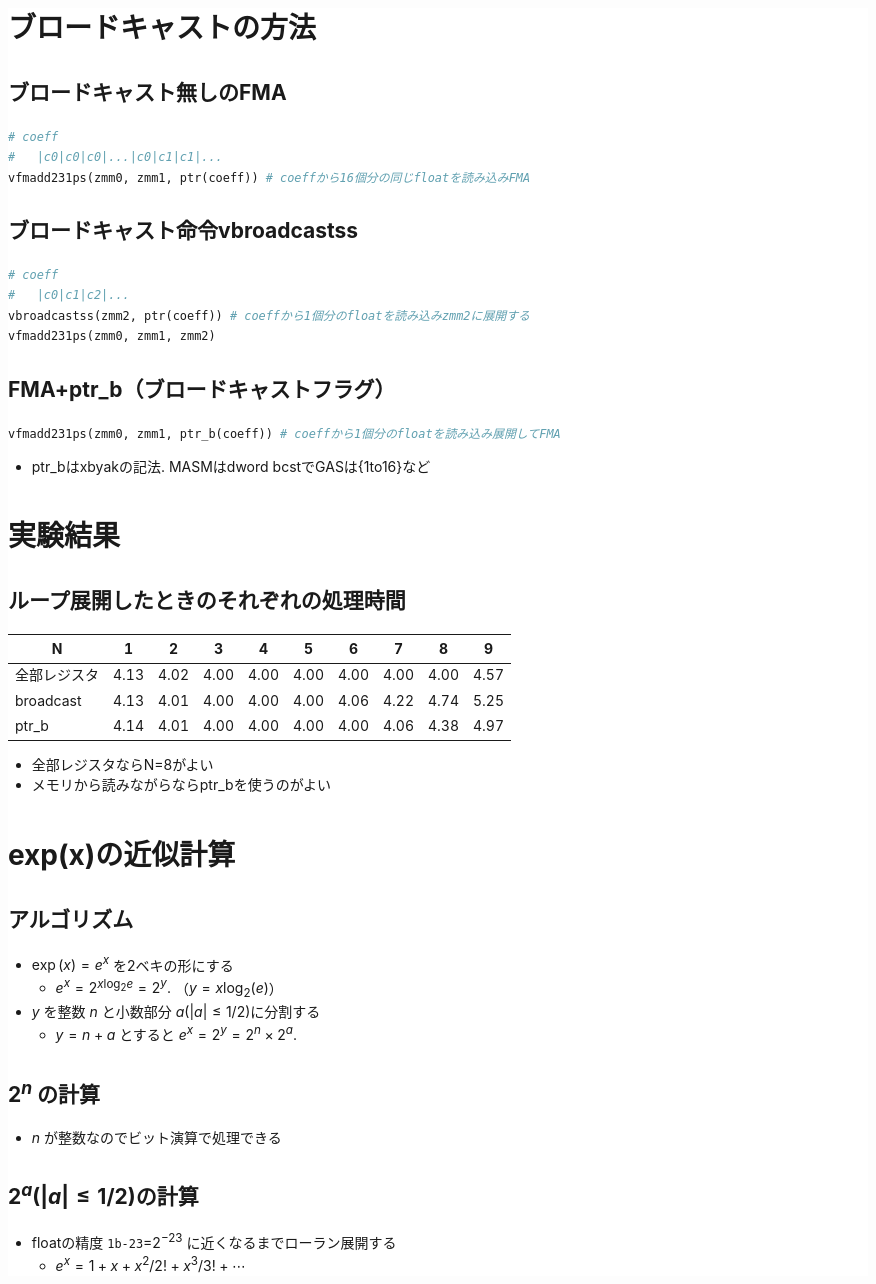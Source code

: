# ブロードキャストの方法
## ブロードキャスト無しのFMA
```python
# coeff
#   |c0|c0|c0|...|c0|c1|c1|...
vfmadd231ps(zmm0, zmm1, ptr(coeff)) # coeffから16個分の同じfloatを読み込みFMA
```
## ブロードキャスト命令vbroadcastss
```python
# coeff
#   |c0|c1|c2|...
vbroadcastss(zmm2, ptr(coeff)) # coeffから1個分のfloatを読み込みzmm2に展開する
vfmadd231ps(zmm0, zmm1, zmm2)
```
## FMA+ptr_b（ブロードキャストフラグ）
```python
vfmadd231ps(zmm0, zmm1, ptr_b(coeff)) # coeffから1個分のfloatを読み込み展開してFMA
```
- ptr_bはxbyakの記法. MASMはdword bcstでGASは{1to16}など

# 実験結果
## ループ展開したときのそれぞれの処理時間

N|1|2|3|4|5|6|7|8|9
-|-|-|-|-|-|-|-|-|-
全部レジスタ|4.13|4.02|4.00|4.00|4.00|4.00|4.00|4.00|4.57
broadcast|4.13|4.01|4.00|4.00|4.00|4.06|4.22|4.74|5.25
ptr_b|4.14|4.01|4.00|4.00|4.00|4.00|4.06|4.38|4.97

- 全部レジスタならN=8がよい
- メモリから読みながらならptr_bを使うのがよい

# exp(x)の近似計算
## アルゴリズム
- $\exp(x) = e^x$ を2ベキの形にする
  - $e^x=2^{x\log_2 e} = 2^y.$ （$y=x \log_2(e)$）
- $y$ を整数 $n$ と小数部分 $a$($|a|\le 1/2$)に分割する
  - $y = n + a$ とすると $e^x=2^y = 2^n \times 2^a.$
## $2^n$ の計算
- $n$ が整数なのでビット演算で処理できる
## $2^a$($|a|\le 1/2$)の計算
- floatの精度 `1b-23`=$2^{-23}$ に近くなるまでローラン展開する
  - $e^x=1+x+x^2/2!+x^3/3!+\cdots$

